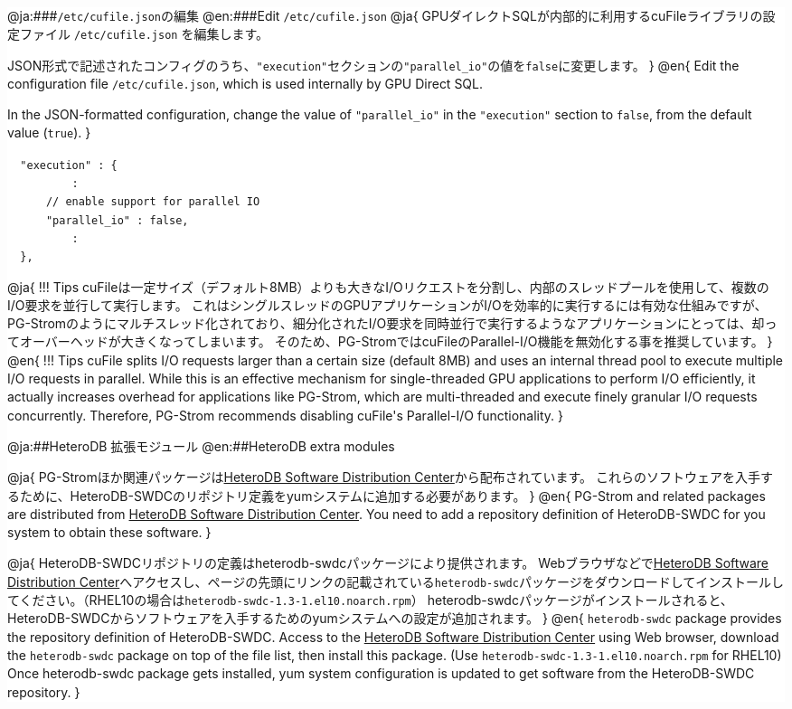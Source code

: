 @ja:###`/etc/cufile.json`の編集
@en:###Edit `/etc/cufile.json`
@ja{
GPUダイレクトSQLが内部的に利用するcuFileライブラリの設定ファイル `/etc/cufile.json` を編集します。

JSON形式で記述されたコンフィグのうち、`"execution"`セクションの`"parallel_io"`の値を`false`に変更します。
}
@en{
Edit the configuration file `/etc/cufile.json`, which is used internally by GPU Direct SQL.

In the JSON-formatted configuration, change the value of `"parallel_io"` in the `"execution"` section to `false`, from the default value (`true`).
}
```
  "execution" : {
          :
      // enable support for parallel IO
      "parallel_io" : false,
          :
  },
```
@ja{
!!! Tips
    cuFileは一定サイズ（デフォルト8MB）よりも大きなI/Oリクエストを分割し、内部のスレッドプールを使用して、複数のI/O要求を並行して実行します。
    これはシングルスレッドのGPUアプリケーションがI/Oを効率的に実行するには有効な仕組みですが、PG-Stromのようにマルチスレッド化されており、細分化されたI/O要求を同時並行で実行するようなアプリケーションにとっては、却ってオーバーヘッドが大きくなってしまいます。
    そのため、PG-StromではcuFileのParallel-I/O機能を無効化する事を推奨しています。
}
@en{
!!! Tips
    cuFile splits I/O requests larger than a certain size (default 8MB) and uses an internal thread pool to execute multiple I/O requests in parallel.
    While this is an effective mechanism for single-threaded GPU applications to perform I/O efficiently, it actually increases overhead for applications like PG-Strom, which are multi-threaded and execute finely granular I/O requests concurrently.
    Therefore, PG-Strom recommends disabling cuFile's Parallel-I/O functionality.
}

@ja:##HeteroDB 拡張モジュール
@en:##HeteroDB extra modules

@ja{
PG-Stromほか関連パッケージは[HeteroDB Software Distribution Center](https://heterodb.github.io/swdc/)から配布されています。
これらのソフトウェアを入手するために、HeteroDB-SWDCのリポジトリ定義をyumシステムに追加する必要があります。
}
@en{
PG-Strom and related packages are distributed from [HeteroDB Software Distribution Center](https://heterodb.github.io/swdc/).
You need to add a repository definition of HeteroDB-SWDC for you system to obtain these software.
}

@ja{
HeteroDB-SWDCリポジトリの定義はheterodb-swdcパッケージにより提供されます。
Webブラウザなどで[HeteroDB Software Distribution Center](https://heterodb.github.io/swdc/)へアクセスし、ページの先頭にリンクの記載されている`heterodb-swdc`パッケージをダウンロードしてインストールしてください。（RHEL10の場合は`heterodb-swdc-1.3-1.el10.noarch.rpm`）
heterodb-swdcパッケージがインストールされると、HeteroDB-SWDCからソフトウェアを入手するためのyumシステムへの設定が追加されます。
}
@en{
`heterodb-swdc` package provides the repository definition of HeteroDB-SWDC.
Access to the [HeteroDB Software Distribution Center](https://heterodb.github.io/swdc/) using Web browser, download the `heterodb-swdc` package on top of the file list, then install this package. (Use `heterodb-swdc-1.3-1.el10.noarch.rpm` for RHEL10)
Once heterodb-swdc package gets installed, yum system configuration is updated to get software from the HeteroDB-SWDC repository.
}